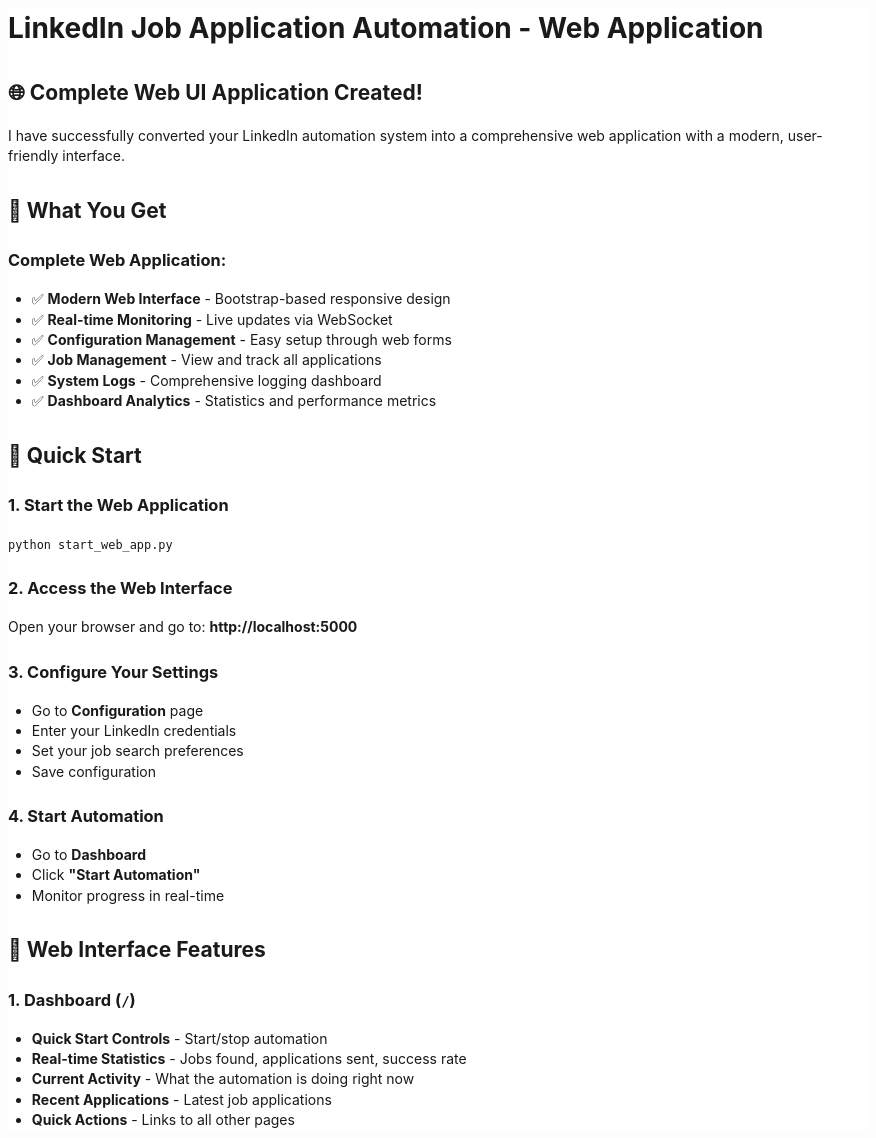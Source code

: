 # LinkedIn Job Application Automation - Web Application

## 🌐 **Complete Web UI Application Created!**

I have successfully converted your LinkedIn automation system into a comprehensive web application with a modern, user-friendly interface.

## 🎯 **What You Get**

### **Complete Web Application:**
- ✅ **Modern Web Interface** - Bootstrap-based responsive design
- ✅ **Real-time Monitoring** - Live updates via WebSocket
- ✅ **Configuration Management** - Easy setup through web forms
- ✅ **Job Management** - View and track all applications
- ✅ **System Logs** - Comprehensive logging dashboard
- ✅ **Dashboard Analytics** - Statistics and performance metrics

## 🚀 **Quick Start**

### **1. Start the Web Application**
```bash
python start_web_app.py
```

### **2. Access the Web Interface**
Open your browser and go to: **http://localhost:5000**

### **3. Configure Your Settings**
- Go to **Configuration** page
- Enter your LinkedIn credentials
- Set your job search preferences
- Save configuration

### **4. Start Automation**
- Go to **Dashboard**
- Click **"Start Automation"**
- Monitor progress in real-time

## 📱 **Web Interface Features**

### **1. Dashboard (`/`)**
- **Quick Start Controls** - Start/stop automation
- **Real-time Statistics** - Jobs found, applications sent, success rate
- **Current Activity** - What the automation is doing right now
- **Recent Applications** - Latest job applications
- **Quick Actions** - Links to all other pages
